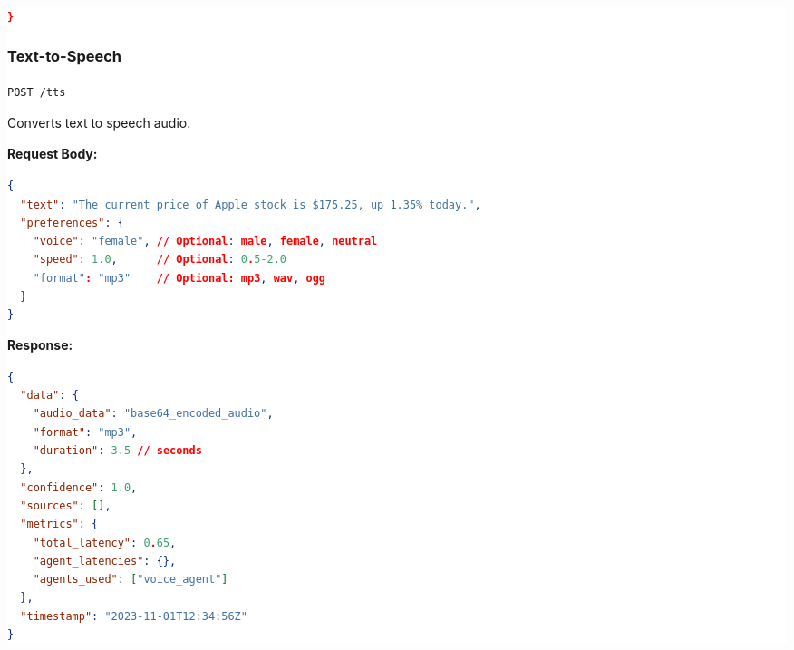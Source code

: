 ```json
}
```

### Text-to-Speech

```
POST /tts
```

Converts text to speech audio.

**Request Body:**

```json
{
  "text": "The current price of Apple stock is $175.25, up 1.35% today.",
  "preferences": {
    "voice": "female", // Optional: male, female, neutral
    "speed": 1.0,      // Optional: 0.5-2.0
    "format": "mp3"    // Optional: mp3, wav, ogg
  }
}
```

**Response:**

```json
{
  "data": {
    "audio_data": "base64_encoded_audio",
    "format": "mp3",
    "duration": 3.5 // seconds
  },
  "confidence": 1.0,
  "sources": [],
  "metrics": {
    "total_latency": 0.65,
    "agent_latencies": {},
    "agents_used": ["voice_agent"]
  },
  "timestamp": "2023-11-01T12:34:56Z"
}
```
